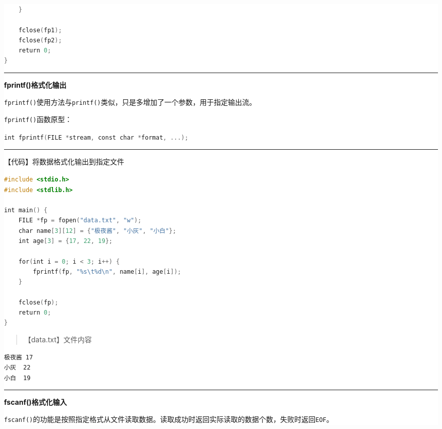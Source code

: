 ```c
    }

    fclose(fp1);
    fclose(fp2);
    return 0;
}
```

---



**fprintf()格式化输出**

`fprintf()`使用方法与`printf()`类似，只是多增加了一个参数，用于指定输出流。

`fprintf()`函数原型：

```c
int fprintf(FILE *stream, const char *format, ...);
```

---

【代码】将数据格式化输出到指定文件

```c
#include <stdio.h>
#include <stdlib.h>

int main() {
    FILE *fp = fopen("data.txt", "w");
    char name[3][12] = {"极夜酱", "小灰", "小白"};
    int age[3] = {17, 22, 19};

    for(int i = 0; i < 3; i++) {
        fprintf(fp, "%s\t%d\n", name[i], age[i]);
    }
    
    fclose(fp);
    return 0;
}
```

> 【data.txt】文件内容

```
极夜酱	17
小灰	22
小白	19
```

---



**fscanf()格式化输入**

`fscanf()`的功能是按照指定格式从文件读取数据。读取成功时返回实际读取的数据个数，失败时返回`EOF`。
